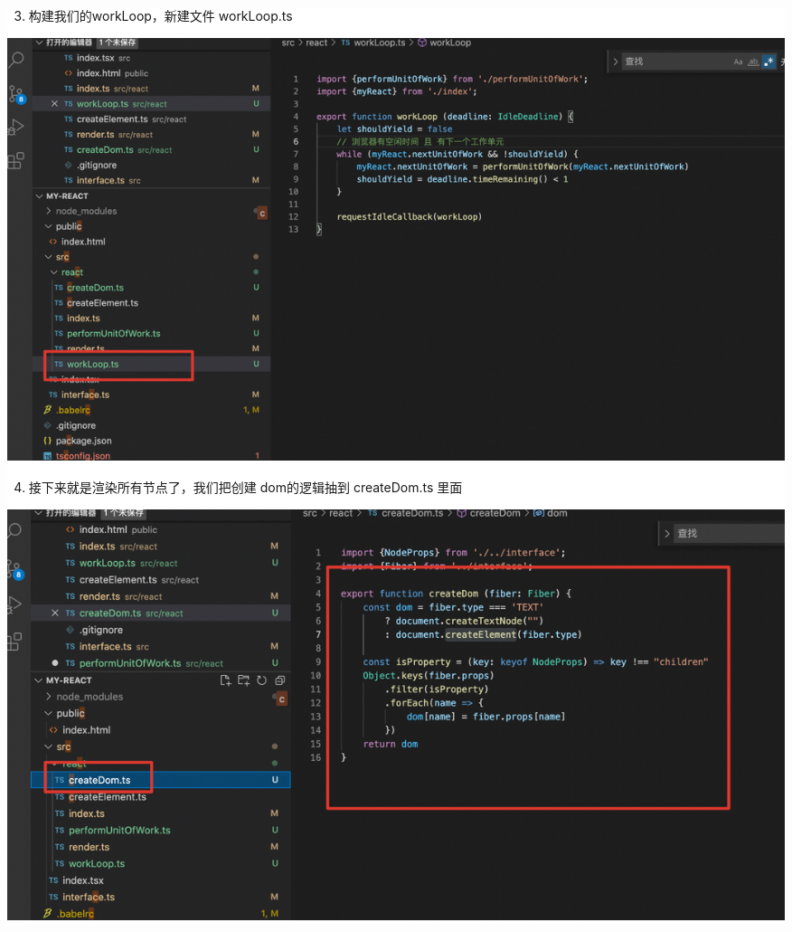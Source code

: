3. 构建我们的workLoop，新建文件 workLoop.ts

![workloop](./images/workloop.png)

4. 接下来就是渲染所有节点了，我们把创建 dom的逻辑抽到 createDom.ts 里面

![createDom](./images/createDom.png)
